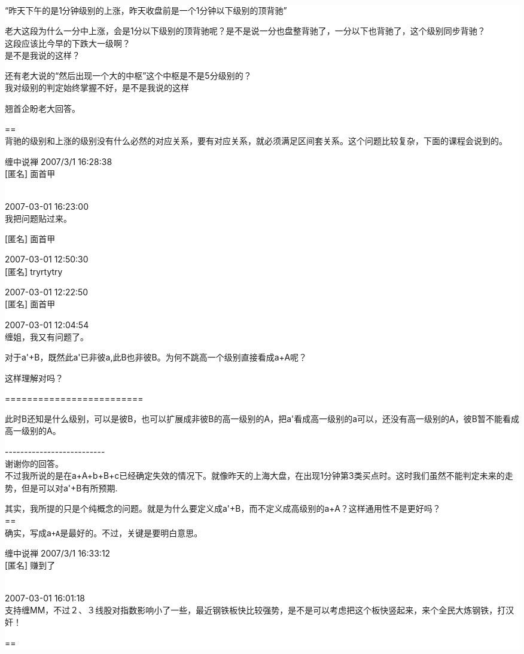 
“昨天下午的是1分钟级别的上涨，昨天收盘前是一个1分钟以下级别的顶背驰”

老大这段为什么一分中上涨，会是1分以下级别的顶背驰呢？是不是说一分也盘整背驰了，一分以下也背驰了，这个级别同步背驰？<br/>
这段应该比今早的下跌大一级啊？<br/>
是不是我说的这样？

还有老大说的“然后出现一个大的中枢”这个中枢是不是5分级别的？<br/>
我对级别的判定始终掌握不好，是不是我说的这样

翘首企盼老大回答。
 
==<br/>
背驰的级别和上涨的级别没有什么必然的对应关系，要有对应关系，就必须满足区间套关系。这个问题比较复杂，下面的课程会说到的。
</div>

<div class='blog-comment'>
<span class='blog-comment-chan'>缠中说禅</span> 2007/3/1 16:28:38<br/>
[匿名] 面首甲 <br/><br/>

 
2007-03-01 16:23:00 <br/>
我把问题贴过来。

[匿名] 面首甲 

2007-03-01 12:50:30 <br/>
[匿名] tryrtytry 

2007-03-01 12:22:50 <br/>
[匿名] 面首甲 

2007-03-01 12:04:54 <br/>
缠姐，我又有问题了。

对于a'+B，既然此a'已非彼a,此B也非彼B。为何不跳高一个级别直接看成a+A呢？

这样理解对吗？ 

=========================<br/>

此时B还知是什么级别，可以是彼B，也可以扩展成非彼B的高一级别的A，把a'看成高一级别的a可以，还没有高一级别的A，彼B暂不能看成高一级别的A。 

--------------------------<br/>
谢谢你的回答。<br/>
不过我所说的是在a+A+b+B+c已经确定失效的情况下。就像昨天的上海大盘，在出现1分钟第3类买点时。这时我们虽然不能判定未来的走势，但是可以对a'+B有所预期.

其实，我所提的只是个纯概念的问题。就是为什么要定义成a'+B，而不定义成高级别的a+A？这样通用性不是更好吗？ <br/>
==<br/>
确实，写成a`+A`是最好的。不过，关键是要明白意思。
</div>

<div class='blog-comment'>
<span class='blog-comment-chan'>缠中说禅</span> 2007/3/1 16:33:12<br/>
[匿名] 赚到了 <br/><br/>

 
2007-03-01 16:01:18 <br/>
支持缠MM，不过２、３线股对指数影响小了一些，最近钢铁板快比较强势，是不是可以考虑把这个板快竖起来，来个全民大炼钢铁，打汉奸！ 
 
==<br/>
